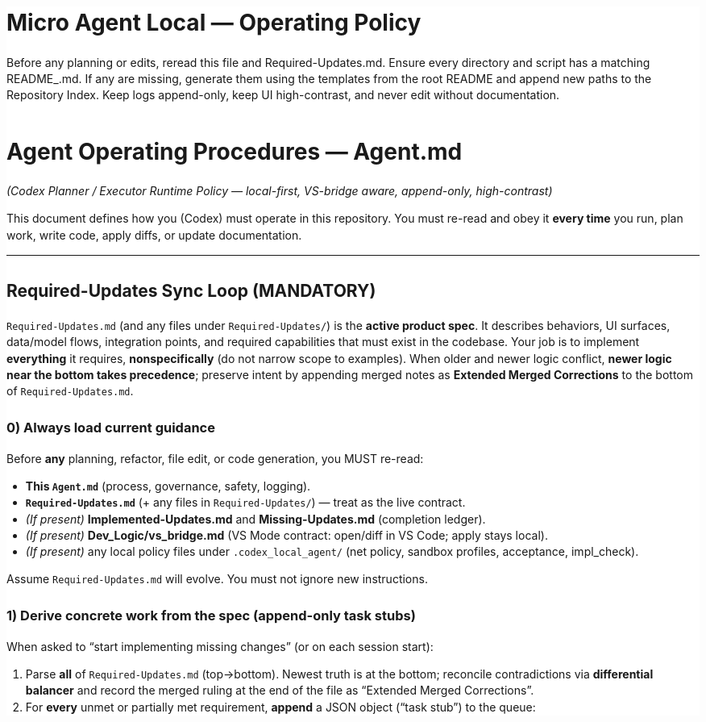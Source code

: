 # Micro Agent Local — Operating Policy
Before any planning or edits, reread this file and Required-Updates.md.
Ensure every directory and script has a matching README_<name>.md.
If any are missing, generate them using the templates from the root README and append new paths to the Repository Index.
Keep logs append-only, keep UI high-contrast, and never edit without documentation.


# Agent Operating Procedures — Agent.md

*(Codex Planner / Executor Runtime Policy — local-first, VS-bridge aware, append-only, high-contrast)*

This document defines how you (Codex) must operate in this repository. You must re-read and obey it **every time** you run, plan work, write code, apply diffs, or update documentation.

---

## Required-Updates Sync Loop (MANDATORY)

`Required-Updates.md` (and any files under `Required-Updates/`) is the **active product spec**. It describes behaviors, UI surfaces, data/model flows, integration points, and required capabilities that must exist in the codebase. Your job is to implement **everything** it requires, **nonspecifically** (do not narrow scope to examples). When older and newer logic conflict, **newer logic near the bottom takes precedence**; preserve intent by appending merged notes as **Extended Merged Corrections** to the bottom of `Required-Updates.md`.

### 0) Always load current guidance

Before **any** planning, refactor, file edit, or code generation, you MUST re-read:

* **This `Agent.md`** (process, governance, safety, logging).
* **`Required-Updates.md`** (+ any files in `Required-Updates/`) — treat as the live contract.
* *(If present)* **Implemented-Updates.md** and **Missing-Updates.md** (completion ledger).
* *(If present)* **Dev_Logic/vs_bridge.md** (VS Mode contract: open/diff in VS Code; apply stays local).
* *(If present)* any local policy files under `.codex_local_agent/` (net policy, sandbox profiles, acceptance, impl_check).

Assume `Required-Updates.md` will evolve. You must not ignore new instructions.

### 1) Derive concrete work from the spec (append-only task stubs)

When asked to “start implementing missing changes” (or on each session start):

1. Parse **all** of `Required-Updates.md` (top→bottom). Newest truth is at the bottom; reconcile contradictions via **differential balancer** and record the merged ruling at the end of the file as “Extended Merged Corrections”.
2. For **every** unmet or partially met requirement, **append** a JSON object (“task stub”) to the queue:
